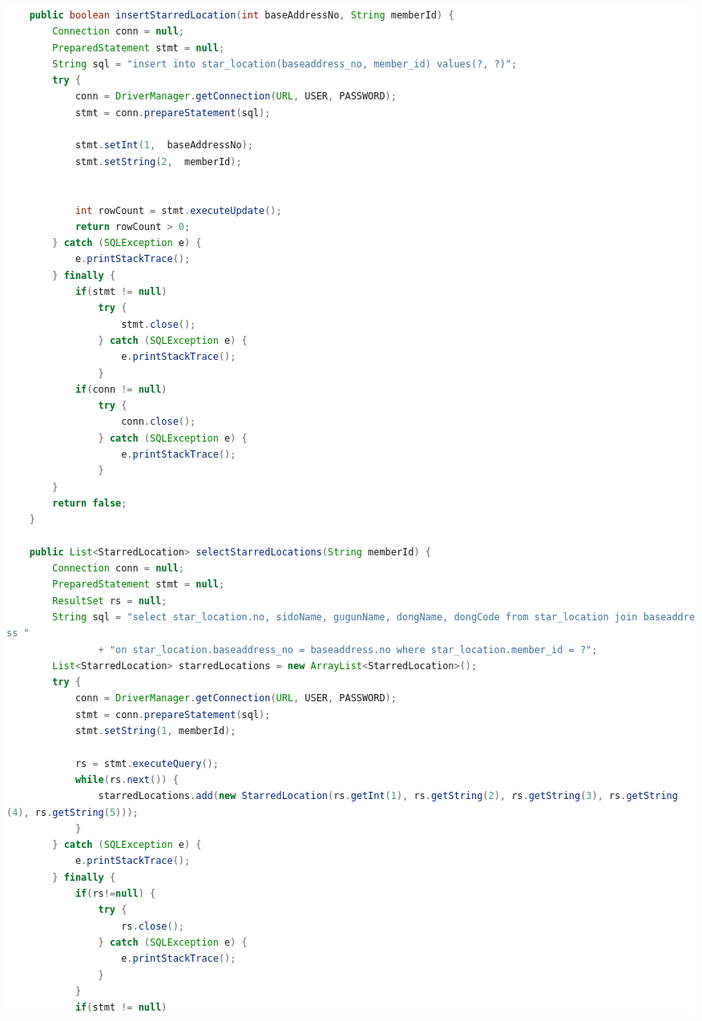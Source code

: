 ```java
	public boolean insertStarredLocation(int baseAddressNo, String memberId) {
		Connection conn = null;
		PreparedStatement stmt = null;
		String sql = "insert into star_location(baseaddress_no, member_id) values(?, ?)";
		try {
			conn = DriverManager.getConnection(URL, USER, PASSWORD);
			stmt = conn.prepareStatement(sql);

			stmt.setInt(1,  baseAddressNo);
			stmt.setString(2,  memberId);


			int rowCount = stmt.executeUpdate();
			return rowCount > 0;
		} catch (SQLException e) {
			e.printStackTrace();
		} finally {
			if(stmt != null)
				try {
					stmt.close();
				} catch (SQLException e) {
					e.printStackTrace();
				}
			if(conn != null)
				try {
					conn.close();
				} catch (SQLException e) {
					e.printStackTrace();
				}
		}
		return false;
	}

	public List<StarredLocation> selectStarredLocations(String memberId) {
		Connection conn = null;
		PreparedStatement stmt = null;
		ResultSet rs = null;
		String sql = "select star_location.no, sidoName, gugunName, dongName, dongCode from star_location join baseaddress "
				+ "on star_location.baseaddress_no = baseaddress.no where star_location.member_id = ?";
		List<StarredLocation> starredLocations = new ArrayList<StarredLocation>();
		try {
			conn = DriverManager.getConnection(URL, USER, PASSWORD);
			stmt = conn.prepareStatement(sql);
			stmt.setString(1, memberId);

			rs = stmt.executeQuery();
			while(rs.next()) {
				starredLocations.add(new StarredLocation(rs.getInt(1), rs.getString(2), rs.getString(3), rs.getString(4), rs.getString(5)));
			}
		} catch (SQLException e) {
			e.printStackTrace();
		} finally {
			if(rs!=null) {
				try {
					rs.close();
				} catch (SQLException e) {
					e.printStackTrace();
				}
			}
			if(stmt != null)
```